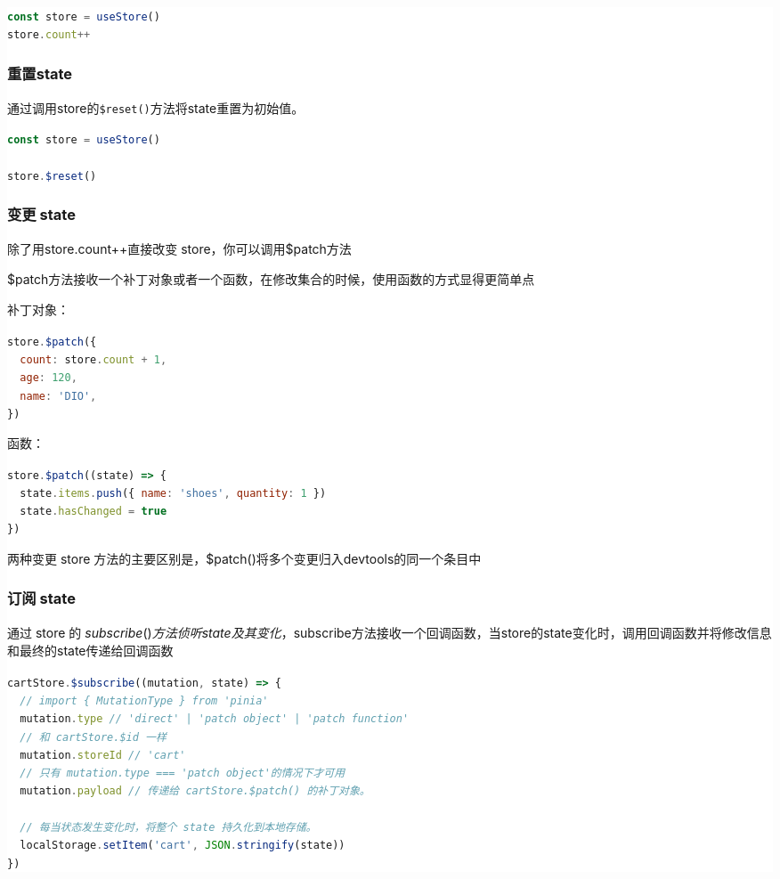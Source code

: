 ```js
const store = useStore()
store.count++
```

### 重置state

通过调用store的`$reset()`方法将state重置为初始值。

```js
const store = useStore()

store.$reset()
```

### 变更 state

除了用store.count++直接改变 store，你可以调用$patch方法

$patch方法接收一个补丁对象或者一个函数，在修改集合的时候，使用函数的方式显得更简单点

补丁对象：

```js
store.$patch({
  count: store.count + 1,
  age: 120,
  name: 'DIO',
})
```

函数：

```js
store.$patch((state) => {
  state.items.push({ name: 'shoes', quantity: 1 })
  state.hasChanged = true
})
```

两种变更 store 方法的主要区别是，$patch()将多个变更归入devtools的同一个条目中

### 订阅 state

通过 store 的 $subscribe() 方法侦听 state 及其变化，$subscribe方法接收一个回调函数，当store的state变化时，调用回调函数并将修改信息和最终的state传递给回调函数

```js
cartStore.$subscribe((mutation, state) => {
  // import { MutationType } from 'pinia'
  mutation.type // 'direct' | 'patch object' | 'patch function'
  // 和 cartStore.$id 一样
  mutation.storeId // 'cart'
  // 只有 mutation.type === 'patch object'的情况下才可用
  mutation.payload // 传递给 cartStore.$patch() 的补丁对象。

  // 每当状态发生变化时，将整个 state 持久化到本地存储。
  localStorage.setItem('cart', JSON.stringify(state))
})
```
